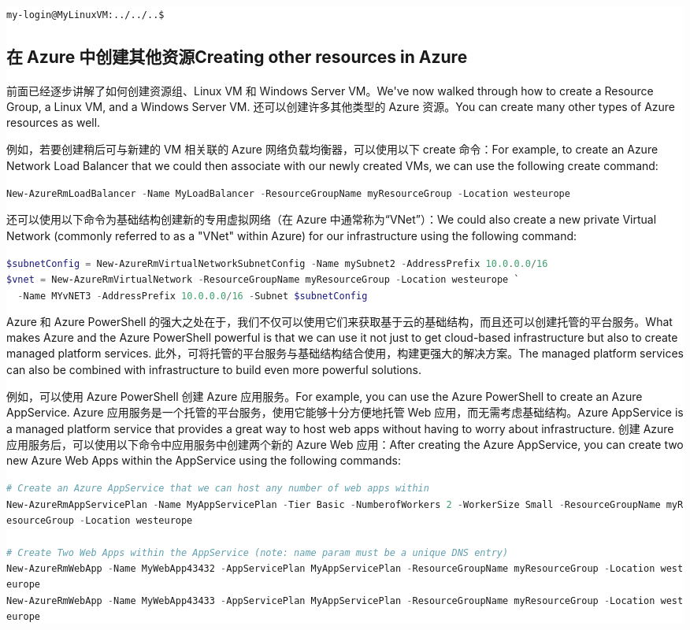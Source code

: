 ```Output
my-login@MyLinuxVM:../../..$
```

## <a name="creating-other-resources-in-azure"></a><span data-ttu-id="61024-165">在 Azure 中创建其他资源</span><span class="sxs-lookup"><span data-stu-id="61024-165">Creating other resources in Azure</span></span>

<span data-ttu-id="61024-166">前面已经逐步讲解了如何创建资源组、Linux VM 和 Windows Server VM。</span><span class="sxs-lookup"><span data-stu-id="61024-166">We've now walked through how to create a Resource Group, a Linux VM, and a Windows Server VM.</span></span> <span data-ttu-id="61024-167">还可以创建许多其他类型的 Azure 资源。</span><span class="sxs-lookup"><span data-stu-id="61024-167">You can create many other types of Azure resources as well.</span></span>

<span data-ttu-id="61024-168">例如，若要创建稍后可与新建的 VM 相关联的 Azure 网络负载均衡器，可以使用以下 create 命令：</span><span class="sxs-lookup"><span data-stu-id="61024-168">For example, to create an Azure Network Load Balancer that we could then associate with our newly created VMs, we can use the following create command:</span></span>

```powershell
New-AzureRmLoadBalancer -Name MyLoadBalancer -ResourceGroupName myResourceGroup -Location westeurope
```

<span data-ttu-id="61024-169">还可以使用以下命令为基础结构创建新的专用虚拟网络（在 Azure 中通常称为“VNet”）：</span><span class="sxs-lookup"><span data-stu-id="61024-169">We could also create a new private Virtual Network (commonly referred to as a "VNet" within Azure) for our infrastructure using the following command:</span></span>

```powershell
$subnetConfig = New-AzureRmVirtualNetworkSubnetConfig -Name mySubnet2 -AddressPrefix 10.0.0.0/16
$vnet = New-AzureRmVirtualNetwork -ResourceGroupName myResourceGroup -Location westeurope `
  -Name MYvNET3 -AddressPrefix 10.0.0.0/16 -Subnet $subnetConfig
```

<span data-ttu-id="61024-170">Azure 和 Azure PowerShell 的强大之处在于，我们不仅可以使用它们来获取基于云的基础结构，而且还可以创建托管的平台服务。</span><span class="sxs-lookup"><span data-stu-id="61024-170">What makes Azure and the Azure PowerShell powerful is that we can use it not just to get cloud-based infrastructure but also to create managed platform services.</span></span> <span data-ttu-id="61024-171">此外，可将托管的平台服务与基础结构结合使用，构建更强大的解决方案。</span><span class="sxs-lookup"><span data-stu-id="61024-171">The managed platform services can also be combined with infrastructure to build even more powerful solutions.</span></span>

<span data-ttu-id="61024-172">例如，可以使用 Azure PowerShell 创建 Azure 应用服务。</span><span class="sxs-lookup"><span data-stu-id="61024-172">For example, you can use the Azure PowerShell to create an Azure AppService.</span></span> <span data-ttu-id="61024-173">Azure 应用服务是一个托管的平台服务，使用它能够十分方便地托管 Web 应用，而无需考虑基础结构。</span><span class="sxs-lookup"><span data-stu-id="61024-173">Azure AppService is a managed platform service that provides a great way to host web apps without having to worry about infrastructure.</span></span> <span data-ttu-id="61024-174">创建 Azure 应用服务后，可以使用以下命令中应用服务中创建两个新的 Azure Web 应用：</span><span class="sxs-lookup"><span data-stu-id="61024-174">After creating the Azure AppService, you can create two new Azure Web Apps within the AppService using the following commands:</span></span>

```powershell
# Create an Azure AppService that we can host any number of web apps within
New-AzureRmAppServicePlan -Name MyAppServicePlan -Tier Basic -NumberofWorkers 2 -WorkerSize Small -ResourceGroupName myResourceGroup -Location westeurope

# Create Two Web Apps within the AppService (note: name param must be a unique DNS entry)
New-AzureRmWebApp -Name MyWebApp43432 -AppServicePlan MyAppServicePlan -ResourceGroupName myResourceGroup -Location westeurope
New-AzureRmWebApp -Name MyWebApp43433 -AppServicePlan MyAppServicePlan -ResourceGroupName myResourceGroup -Location westeurope
```

